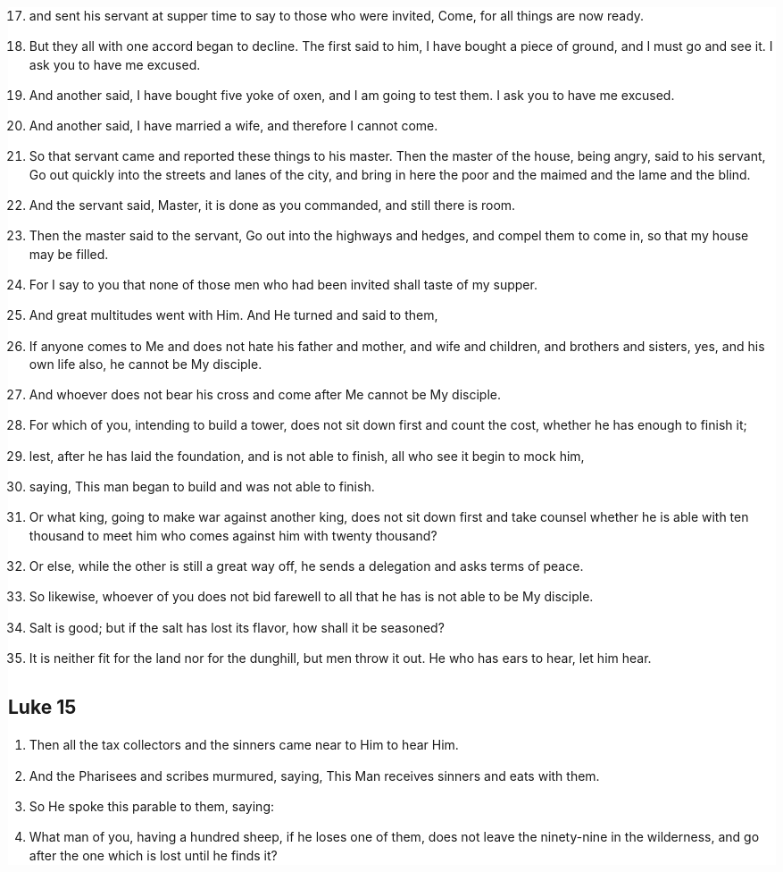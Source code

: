 17. and sent his servant at supper time to say to those who were invited, Come, for all things are now ready.

18. But they all with one accord began to decline. The first said to him, I have bought a piece of ground, and I must go and see it. I ask you to have me excused.

19. And another said, I have bought five yoke of oxen, and I am going to test them. I ask you to have me excused.

20. And another said, I have married a wife, and therefore I cannot come.

21. So that servant came and reported these things to his master. Then the master of the house, being angry, said to his servant, Go out quickly into the streets and lanes of the city, and bring in here the poor and the maimed and the lame and the blind.

22. And the servant said, Master, it is done as you commanded, and still there is room.

23. Then the master said to the servant, Go out into the highways and hedges, and compel them to come in, so that my house may be filled.

24. For I say to you that none of those men who had been invited shall taste of my supper.

25. And great multitudes went with Him. And He turned and said to them,

26. If anyone comes to Me and does not hate his father and mother, and wife and children, and brothers and sisters, yes, and his own life also, he cannot be My disciple.

27. And whoever does not bear his cross and come after Me cannot be My disciple.

28. For which of you, intending to build a tower, does not sit down first and count the cost, whether he has enough to finish it;

29. lest, after he has laid the foundation, and is not able to finish, all who see it begin to mock him,

30. saying, This man began to build and was not able to finish.

31. Or what king, going to make war against another king, does not sit down first and take counsel whether he is able with ten thousand to meet him who comes against him with twenty thousand?

32. Or else, while the other is still a great way off, he sends a delegation and asks terms of peace.

33. So likewise, whoever of you does not bid farewell to all that he has is not able to be My disciple.

34. Salt is good; but if the salt has lost its flavor, how shall it be seasoned?

35. It is neither fit for the land nor for the dunghill, but men throw it out. He who has ears to hear, let him hear.

## Luke 15

1. Then all the tax collectors and the sinners came near to Him to hear Him.

2. And the Pharisees and scribes murmured, saying, This Man receives sinners and eats with them.

3. So He spoke this parable to them, saying:

4. What man of you, having a hundred sheep, if he loses one of them, does not leave the ninety-nine in the wilderness, and go after the one which is lost until he finds it?
